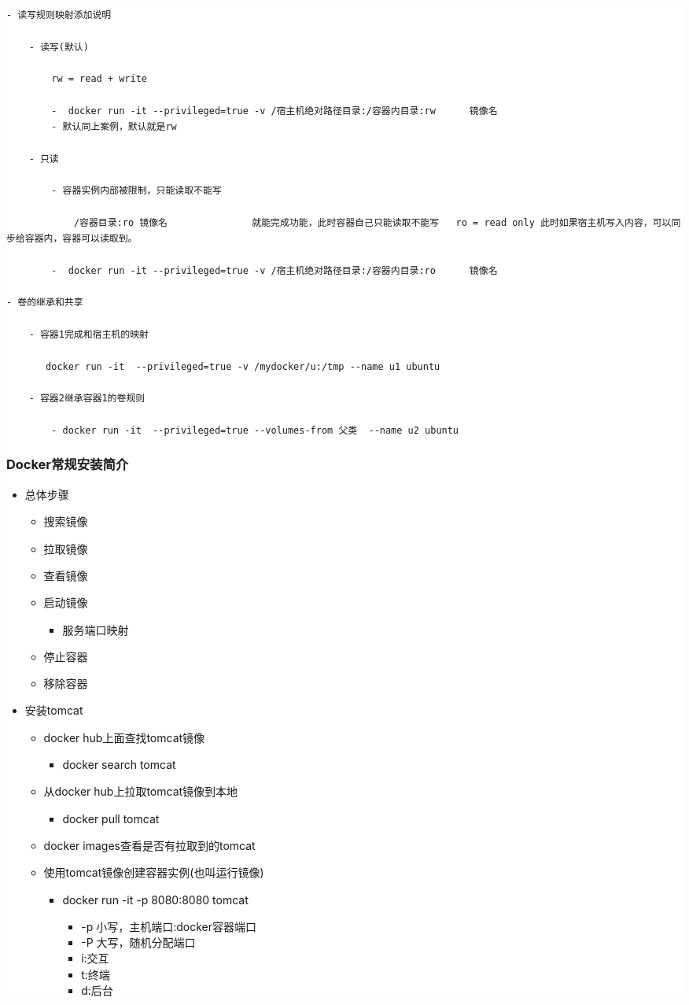 	- 读写规则映射添加说明

		- 读写(默认)

		    rw = read + write   

			-  docker run -it --privileged=true -v /宿主机绝对路径目录:/容器内目录:rw      镜像名
			- 默认同上案例，默认就是rw

		- 只读

			- 容器实例内部被限制，只能读取不能写

			    /容器目录:ro 镜像名               就能完成功能，此时容器自己只能读取不能写   ro = read only 此时如果宿主机写入内容，可以同步给容器内，容器可以读取到。

			-  docker run -it --privileged=true -v /宿主机绝对路径目录:/容器内目录:ro      镜像名

	- 卷的继承和共享

		- 容器1完成和宿主机的映射

		   docker run -it  --privileged=true -v /mydocker/u:/tmp --name u1 ubuntu 

		- 容器2继承容器1的卷规则

			- docker run -it  --privileged=true --volumes-from 父类  --name u2 ubuntu

### Docker常规安装简介

- 总体步骤

	- 搜索镜像
	- 拉取镜像
	- 查看镜像
	- 启动镜像

		- 服务端口映射

	- 停止容器
	- 移除容器

- 安装tomcat

	- docker hub上面查找tomcat镜像

		- docker search tomcat

	- 从docker hub上拉取tomcat镜像到本地

		- docker pull tomcat

	- docker images查看是否有拉取到的tomcat
	- 使用tomcat镜像创建容器实例(也叫运行镜像)

		- docker run -it -p 8080:8080 tomcat

			- -p 小写，主机端口:docker容器端口
			- -P 大写，随机分配端口
			- i:交互
			- t:终端
			- d:后台
